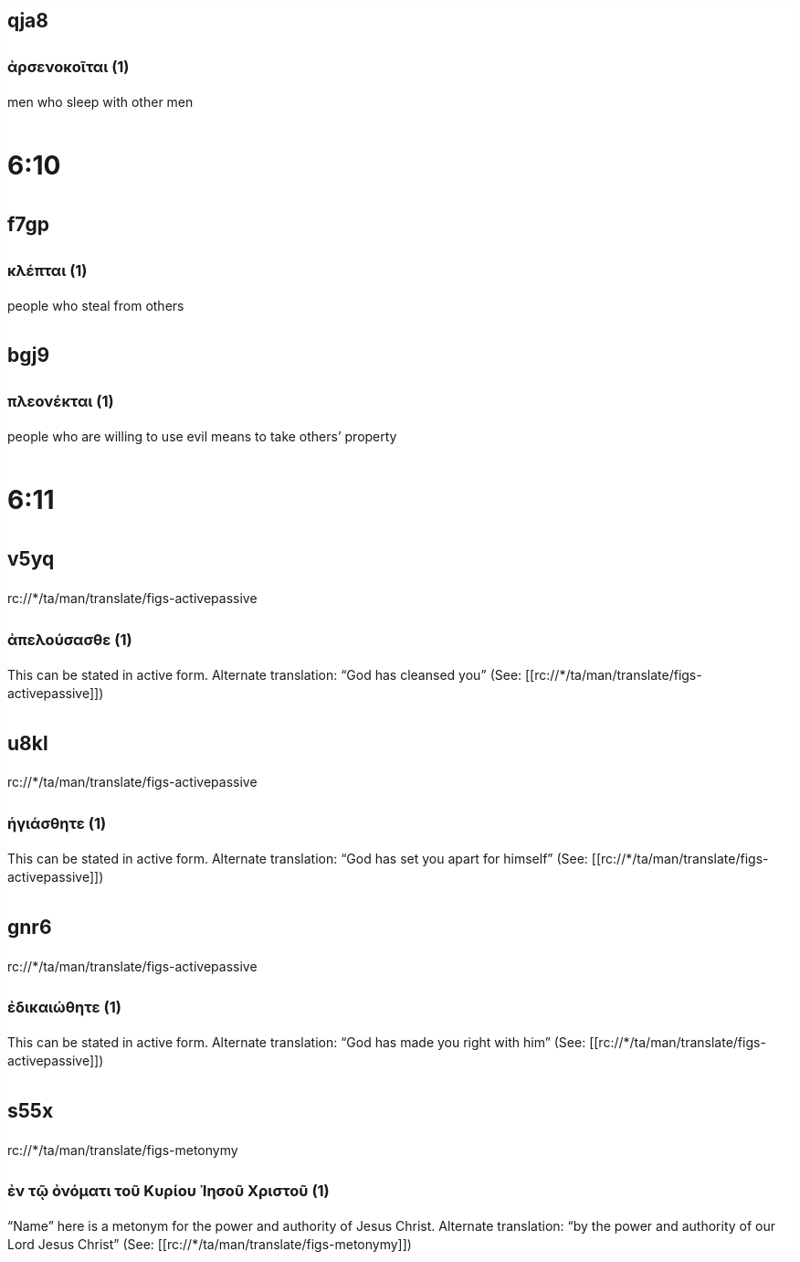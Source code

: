 ## qja8
### ἀρσενοκοῖται (1)
men who sleep with other men

# 6:10
## f7gp
### κλέπται (1)
people who steal from others

## bgj9
### πλεονέκται (1)
people who are willing to use evil means to take others’ property

# 6:11
## v5yq
rc://*/ta/man/translate/figs-activepassive
### ἀπελούσασθε (1)
This can be stated in active form. Alternate translation: “God has cleansed you” (See: [[rc://*/ta/man/translate/figs-activepassive]])

## u8kl
rc://*/ta/man/translate/figs-activepassive
### ἡγιάσθητε (1)
This can be stated in active form. Alternate translation: “God has set you apart for himself” (See: [[rc://*/ta/man/translate/figs-activepassive]])

## gnr6
rc://*/ta/man/translate/figs-activepassive
### ἐδικαιώθητε (1)
This can be stated in active form. Alternate translation: “God has made you right with him” (See: [[rc://*/ta/man/translate/figs-activepassive]])

## s55x
rc://*/ta/man/translate/figs-metonymy
### ἐν τῷ ὀνόματι τοῦ Κυρίου Ἰησοῦ Χριστοῦ (1)
“Name” here is a metonym for the power and authority of Jesus Christ. Alternate translation: “by the power and authority of our Lord Jesus Christ” (See: [[rc://*/ta/man/translate/figs-metonymy]])
